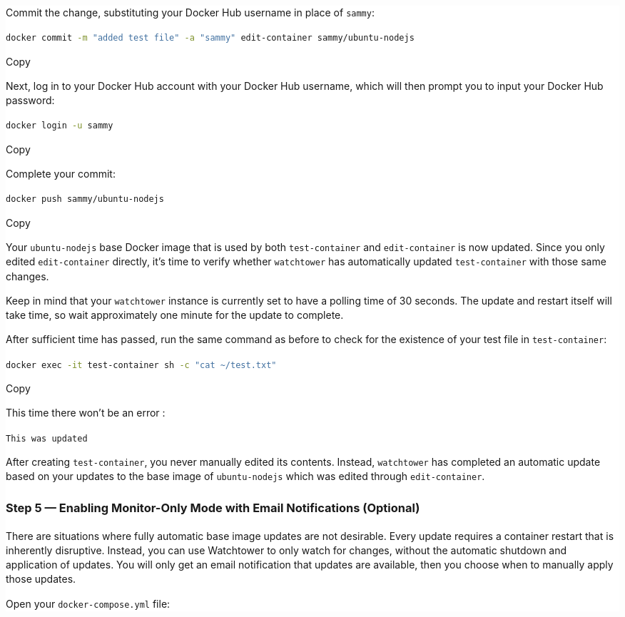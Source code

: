 Commit the change, substituting your Docker Hub username in place of `sammy`:

```sh
docker commit -m "added test file" -a "sammy" edit-container sammy/ubuntu-nodejs
```

Copy

Next, log in to your Docker Hub account with your Docker Hub username, which will then prompt you to input your Docker Hub password:

```sh
docker login -u sammy
```

Copy

Complete your commit:

```sh
docker push sammy/ubuntu-nodejs
```

Copy

Your `ubuntu-nodejs` base Docker image that is used by both `test-container` and `edit-container` is now updated. Since you only edited `edit-container` directly, it’s time to verify whether `watchtower` has automatically updated `test-container` with those same changes.

Keep in mind that your `watchtower` instance is currently set to have a polling time of 30 seconds. The update and restart itself will take time, so wait approximately one minute for the update to complete.

After sufficient time has passed, run the same command as before to check for the existence of your test file in `test-container`:

```sh
docker exec -it test-container sh -c "cat ~/test.txt"
```

Copy

This time there won’t be an error :

```properties
This was updated
```

After creating `test-container`, you never manually edited its contents. Instead, `watchtower` has completed an automatic update based on your updates to the base image of `ubuntu-nodejs` which was edited through `edit-container`.

### Step 5 — Enabling Monitor-Only Mode with Email Notifications (Optional)

There are situations where fully automatic base image updates are not desirable. Every update requires a container restart that is inherently disruptive. Instead, you can use Watchtower to only watch for changes, without the automatic shutdown and application of updates. You will only get an email notification that updates are available, then you choose when to manually apply those updates.

Open your `docker-compose.yml` file:
